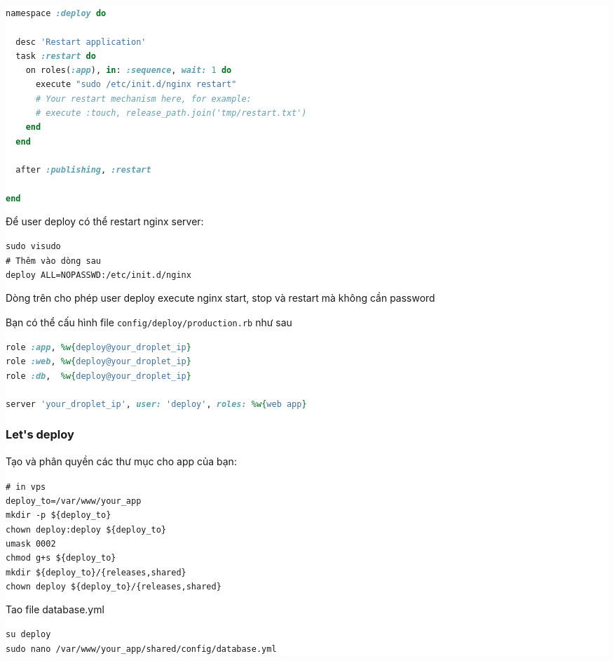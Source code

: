 ```ruby
namespace :deploy do

  desc 'Restart application'
  task :restart do
    on roles(:app), in: :sequence, wait: 1 do
      execute "sudo /etc/init.d/nginx restart"
      # Your restart mechanism here, for example:
      # execute :touch, release_path.join('tmp/restart.txt')
    end
  end

  after :publishing, :restart

end

```

Để user deploy có thể restart nginx server:

```
sudo visudo
# Thêm vào dòng sau
deploy ALL=NOPASSWD:/etc/init.d/nginx
```

Dòng trên cho phép user deploy execute nginx start, stop và restart mà không cần password

Bạn có thể cấu hình file ```config/deploy/production.rb``` như sau

```ruby
role :app, %w{deploy@your_droplet_ip}
role :web, %w{deploy@your_droplet_ip}
role :db,  %w{deploy@your_droplet_ip}

server 'your_droplet_ip', user: 'deploy', roles: %w{web app}
```

### Let's deploy

Tạo và phân quyền các thư mục cho app của bạn:

```
# in vps
deploy_to=/var/www/your_app
mkdir -p ${deploy_to}
chown deploy:deploy ${deploy_to}
umask 0002
chmod g+s ${deploy_to}
mkdir ${deploy_to}/{releases,shared}
chown deploy ${deploy_to}/{releases,shared}
```

Tao file database.yml
```
su deploy
sudo nano /var/www/your_app/shared/config/database.yml
```
